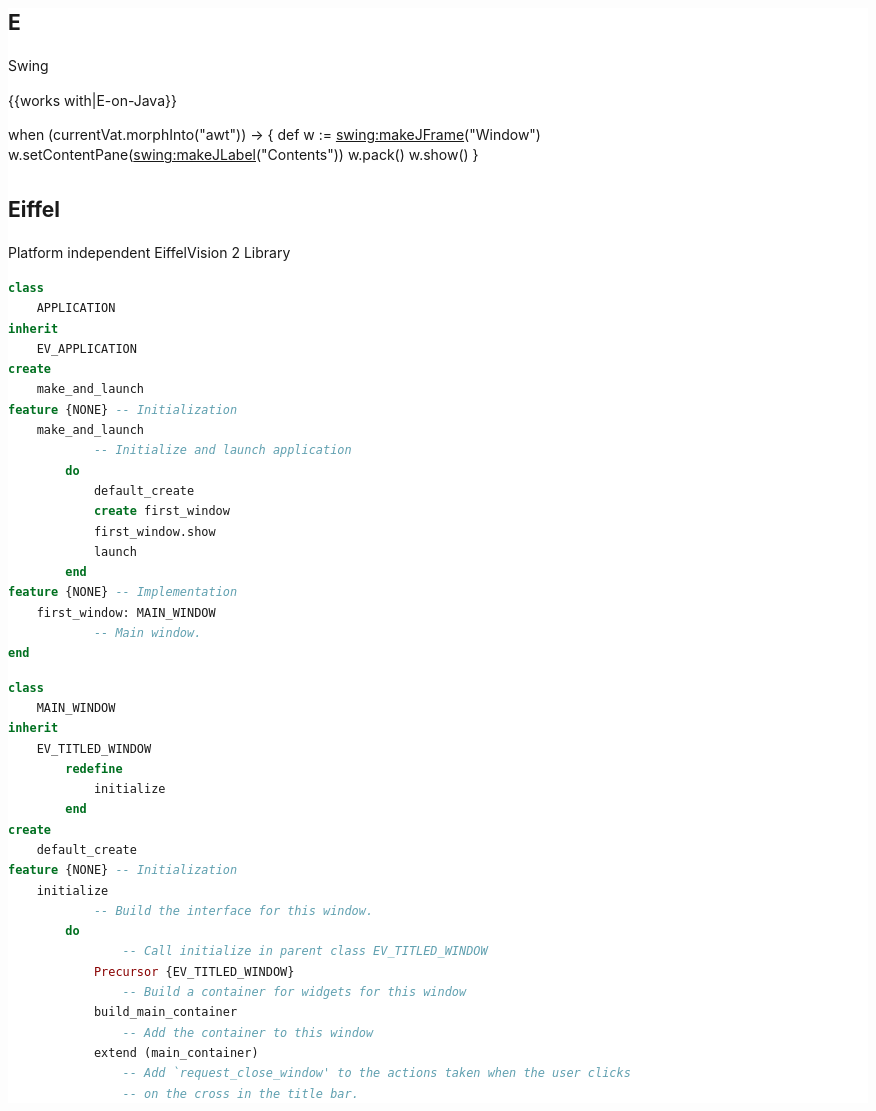 

## E


Swing

{{works with|E-on-Java}}

 when (currentVat.morphInto("awt")) -> {
     def w := <swing:makeJFrame>("Window")
     w.setContentPane(<swing:makeJLabel>("Contents"))
     w.pack()
     w.show()
 }


## Eiffel


Platform independent EiffelVision 2 Library


```eiffel 
class
    APPLICATION
inherit
    EV_APPLICATION
create
    make_and_launch
feature {NONE} -- Initialization
    make_and_launch
            -- Initialize and launch application
        do
            default_create
            create first_window
            first_window.show
            launch
        end
feature {NONE} -- Implementation
    first_window: MAIN_WINDOW
            -- Main window.
end
```



```eiffel 
class
    MAIN_WINDOW
inherit
    EV_TITLED_WINDOW
        redefine
            initialize
        end
create
    default_create
feature {NONE} -- Initialization
    initialize
            -- Build the interface for this window.
        do
                -- Call initialize in parent class EV_TITLED_WINDOW
            Precursor {EV_TITLED_WINDOW}
                -- Build a container for widgets for this window
            build_main_container
                -- Add the container to this window
            extend (main_container)
                -- Add `request_close_window' to the actions taken when the user clicks
                -- on the cross in the title bar.
```